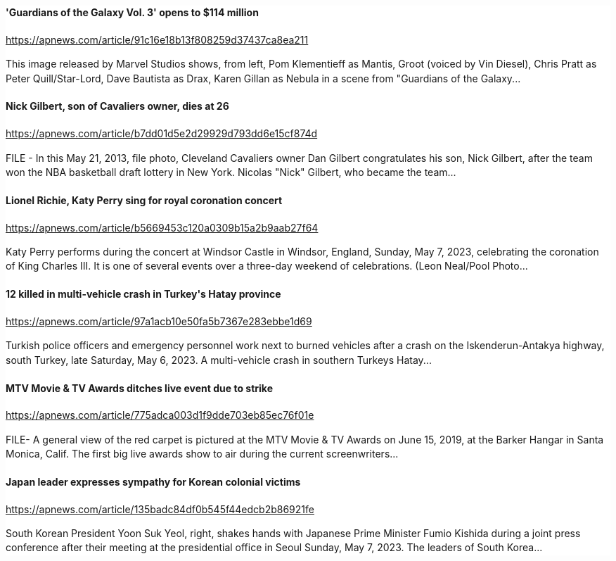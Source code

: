 #### 'Guardians of the Galaxy Vol. 3' opens to \$114 million

https://apnews.com/article/91c16e18b13f808259d37437ca8ea211

This image released by Marvel Studios shows, from left, Pom Klementieff
as Mantis, Groot (voiced by Vin Diesel), Chris Pratt as Peter
Quill/Star-Lord, Dave Bautista as Drax, Karen Gillan as Nebula in a
scene from \"Guardians of the Galaxy\...

#### Nick Gilbert, son of Cavaliers owner, dies at 26

https://apnews.com/article/b7dd01d5e2d29929d793dd6e15cf874d

FILE - In this May 21, 2013, file photo, Cleveland Cavaliers owner Dan
Gilbert congratulates his son, Nick Gilbert, after the team won the NBA
basketball draft lottery in New York. Nicolas "Nick" Gilbert, who became
the team\...

#### Lionel Richie, Katy Perry sing for royal coronation concert

https://apnews.com/article/b5669453c120a0309b15a2b9aab27f64

Katy Perry performs during the concert at Windsor Castle in Windsor,
England, Sunday, May 7, 2023, celebrating the coronation of King Charles
III. It is one of several events over a three-day weekend of
celebrations. (Leon Neal/Pool Photo\...

#### 12 killed in multi-vehicle crash in Turkey's Hatay province

https://apnews.com/article/97a1acb10e50fa5b7367e283ebbe1d69

Turkish police officers and emergency personnel work next to burned
vehicles after a crash on the Iskenderun-Antakya highway, south Turkey,
late Saturday, May 6, 2023. A multi-vehicle crash in southern Turkeys
Hatay\...

#### MTV Movie & TV Awards ditches live event due to strike

https://apnews.com/article/775adca003d1f9dde703eb85ec76f01e

FILE- A general view of the red carpet is pictured at the MTV Movie & TV
Awards on June 15, 2019, at the Barker Hangar in Santa Monica, Calif.
The first big live awards show to air during the current
screenwriters\...

#### Japan leader expresses sympathy for Korean colonial victims

https://apnews.com/article/135badc84df0b545f44edcb2b86921fe

South Korean President Yoon Suk Yeol, right, shakes hands with Japanese
Prime Minister Fumio Kishida during a joint press conference after their
meeting at the presidential office in Seoul Sunday, May 7, 2023. The
leaders of South Korea\...
